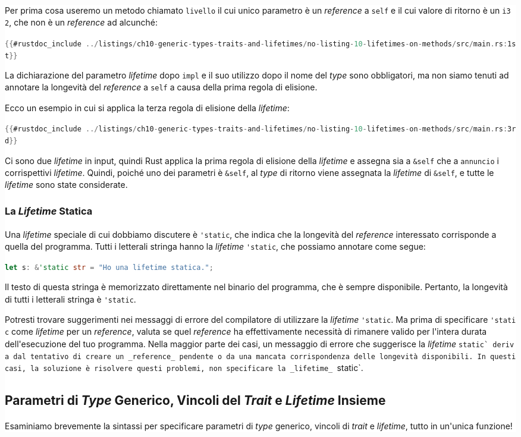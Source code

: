 Per prima cosa useremo un metodo chiamato `livello` il cui unico parametro è un
_reference_ a `self` e il cui valore di ritorno è un `i32`, che non è un
_reference_ ad alcunché:

```rust
{{#rustdoc_include ../listings/ch10-generic-types-traits-and-lifetimes/no-listing-10-lifetimes-on-methods/src/main.rs:1st}}
```

La dichiarazione del parametro _lifetime_ dopo `impl` e il suo utilizzo dopo il
nome del _type_ sono obbligatori, ma non siamo tenuti ad annotare la longevità
del _reference_ a `self` a causa della prima regola di elisione.

Ecco un esempio in cui si applica la terza regola di elisione della _lifetime_:

```rust
{{#rustdoc_include ../listings/ch10-generic-types-traits-and-lifetimes/no-listing-10-lifetimes-on-methods/src/main.rs:3rd}}
```

Ci sono due _lifetime_ in input, quindi Rust applica la prima regola di elisione
della _lifetime_ e assegna sia a `&self` che a `annuncio` i corrispettivi
_lifetime_. Quindi, poiché uno dei parametri è `&self`, al _type_ di ritorno
viene assegnata la _lifetime_ di `&self`, e tutte le _lifetime_ sono state
considerate.

### La _Lifetime_ Statica

Una _lifetime_ speciale di cui dobbiamo discutere è `'static`, che indica che la
longevità del _reference_ interessato corrisponde a quella del programma. Tutti
i letterali stringa hanno la _lifetime_ `'static`, che possiamo annotare come
segue:

```rust
let s: &'static str = "Ho una lifetime statica.";
```

Il testo di questa stringa è memorizzato direttamente nel binario del programma,
che è sempre disponibile. Pertanto, la longevità di tutti i letterali stringa è
`'static`.

Potresti trovare suggerimenti nei messaggi di errore del compilatore di
utilizzare la _lifetime_ `'static`. Ma prima di specificare `'static` come
_lifetime_ per un _reference_, valuta se quel _reference_ ha effettivamente
necessità di rimanere valido per l'intera durata dell'esecuzione del tuo
programma. Nella maggior parte dei casi, un messaggio di errore che suggerisce
la _lifetime_ ``static` deriva dal tentativo di creare un _reference_ pendente o
da una mancata corrispondenza delle longevità disponibili. In questi casi, la
soluzione è risolvere questi problemi, non specificare la _lifetime_ ``static`.

## Parametri di _Type_ Generico, Vincoli del _Trait_ e _Lifetime_ Insieme

Esaminiamo brevemente la sintassi per specificare parametri di _type_ generico,
vincoli di _trait_ e _lifetime_, tutto in un'unica funzione!
